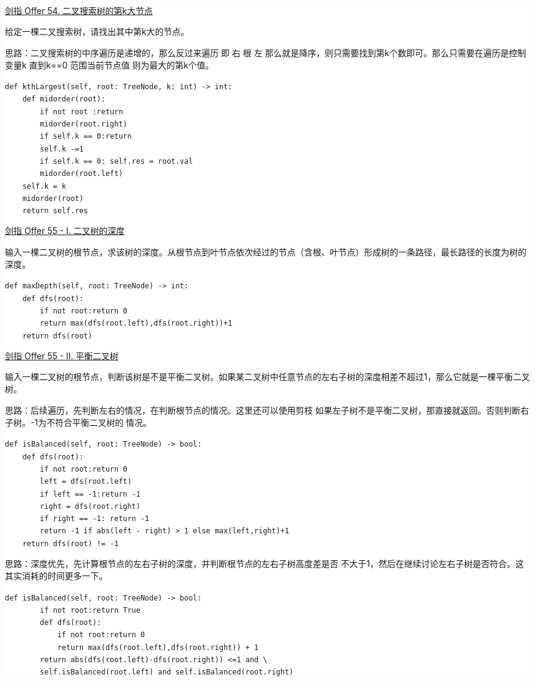 [剑指 Offer 54. 二叉搜索树的第k大节点](https://leetcode-cn.com/problems/er-cha-sou-suo-shu-de-di-kda-jie-dian-lcof/)

给定一棵二叉搜索树，请找出其中第k大的节点。

思路：二叉搜索树的中序遍历是递增的，那么反过来遍历  即 右 根 左
那么就是降序，则只需要找到第k个数即可。那么只需要在遍历是控制变量k
直到k==0  范围当前节点值 则为最大的第k个值。
```
def kthLargest(self, root: TreeNode, k: int) -> int:
	def midorder(root):
		if not root :return 
		midorder(root.right)
		if self.k == 0:return
		self.k -=1
		if self.k == 0: self.res = root.val
		midorder(root.left)
	self.k = k
	midorder(root)
	return self.res
```

[剑指 Offer 55 - I. 二叉树的深度](https://leetcode-cn.com/problems/er-cha-shu-de-shen-du-lcof)

输入一棵二叉树的根节点，求该树的深度。从根节点到叶节点依次经过的节点（含根、叶节点）形成树的一条路径，最长路径的长度为树的深度。

```
def maxDepth(self, root: TreeNode) -> int:
	def dfs(root):
		if not root:return 0
		return max(dfs(root.left),dfs(root.right))+1
	return dfs(root)
```

[剑指 Offer 55 - II. 平衡二叉树](https://leetcode-cn.com/problems/ping-heng-er-cha-shu-lcof/)

输入一棵二叉树的根节点，判断该树是不是平衡二叉树。如果某二叉树中任意节点的左右子树的深度相差不超过1，那么它就是一棵平衡二叉树。

思路：后续遍历，先判断左右的情况，在判断根节点的情况。这里还可以使用剪枝
如果左子树不是平衡二叉树，那直接就返回。否则判断右子树。-1为不符合平衡二叉树的
情况。
```
def isBalanced(self, root: TreeNode) -> bool:
	def dfs(root):
		if not root:return 0
		left = dfs(root.left)
		if left == -1:return -1
		right = dfs(root.right)
		if right == -1: return -1
		return -1 if abs(left - right) > 1 else max(left,right)+1
	return dfs(root) != -1
```

思路：深度优先，先计算根节点的左右子树的深度，并判断根节点的左右子树高度差是否
不大于1，然后在继续讨论左右子树是否符合。这其实消耗的时间更多一下。
```
def isBalanced(self, root: TreeNode) -> bool:
		if not root:return True
        def dfs(root):
            if not root:return 0
            return max(dfs(root.left),dfs(root.right)) + 1
	    return abs(dfs(root.left)-dfs(root.right)) <=1 and \
		self.isBalanced(root.left) and self.isBalanced(root.right)
```
